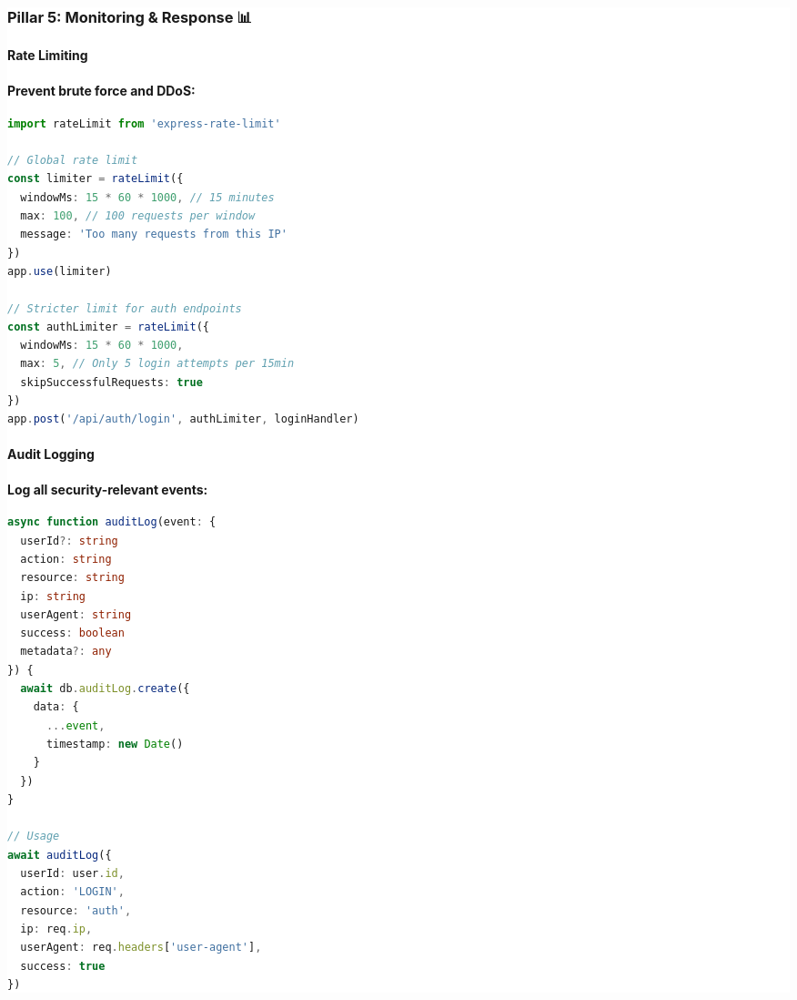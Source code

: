 
### Pillar 5: Monitoring & Response 📊

#### Rate Limiting

**Prevent brute force and DDoS:**
```typescript
import rateLimit from 'express-rate-limit'

// Global rate limit
const limiter = rateLimit({
  windowMs: 15 * 60 * 1000, // 15 minutes
  max: 100, // 100 requests per window
  message: 'Too many requests from this IP'
})
app.use(limiter)

// Stricter limit for auth endpoints
const authLimiter = rateLimit({
  windowMs: 15 * 60 * 1000,
  max: 5, // Only 5 login attempts per 15min
  skipSuccessfulRequests: true
})
app.post('/api/auth/login', authLimiter, loginHandler)
```

#### Audit Logging

**Log all security-relevant events:**
```typescript
async function auditLog(event: {
  userId?: string
  action: string
  resource: string
  ip: string
  userAgent: string
  success: boolean
  metadata?: any
}) {
  await db.auditLog.create({
    data: {
      ...event,
      timestamp: new Date()
    }
  })
}

// Usage
await auditLog({
  userId: user.id,
  action: 'LOGIN',
  resource: 'auth',
  ip: req.ip,
  userAgent: req.headers['user-agent'],
  success: true
})
```
